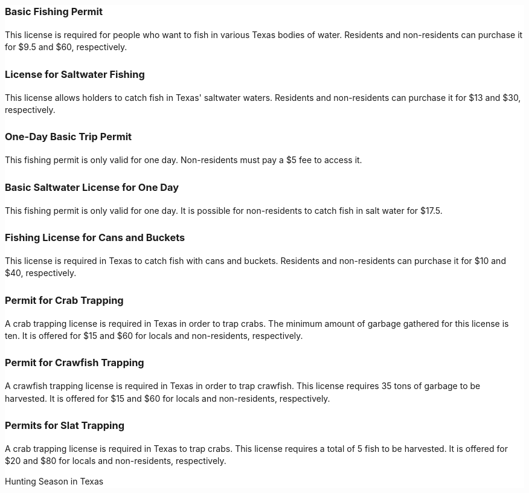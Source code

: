 
### Basic Fishing Permit


This license is required for people who want to fish in various Texas bodies of water. Residents and non-residents can purchase it for $9.5 and $60, respectively.


### License for Saltwater Fishing


This license allows holders to catch fish in Texas' saltwater waters. Residents and non-residents can purchase it for $13 and $30, respectively.


### One-Day Basic Trip Permit


This fishing permit is only valid for one day. Non-residents must pay a $5 fee to access it.


### Basic Saltwater License for One Day


This fishing permit is only valid for one day. It is possible for non-residents to catch fish in salt water for $17.5.


### Fishing License for Cans and Buckets


This license is required in Texas to catch fish with cans and buckets. Residents and non-residents can purchase it for $10 and $40, respectively.


### Permit for Crab Trapping


A crab trapping license is required in Texas in order to trap crabs. The minimum amount of garbage gathered for this license is ten. It is offered for $15 and $60 for locals and non-residents, respectively.


### Permit for Crawfish Trapping


A crawfish trapping license is required in Texas in order to trap crawfish. This license requires 35 tons of garbage to be harvested. It is offered for $15 and $60 for locals and non-residents, respectively.


### Permits for Slat Trapping


A crab trapping license is required in Texas to trap crabs. This license requires a total of 5 fish to be harvested. It is offered for $20 and $80 for locals and non-residents, respectively.


Hunting Season in Texas

